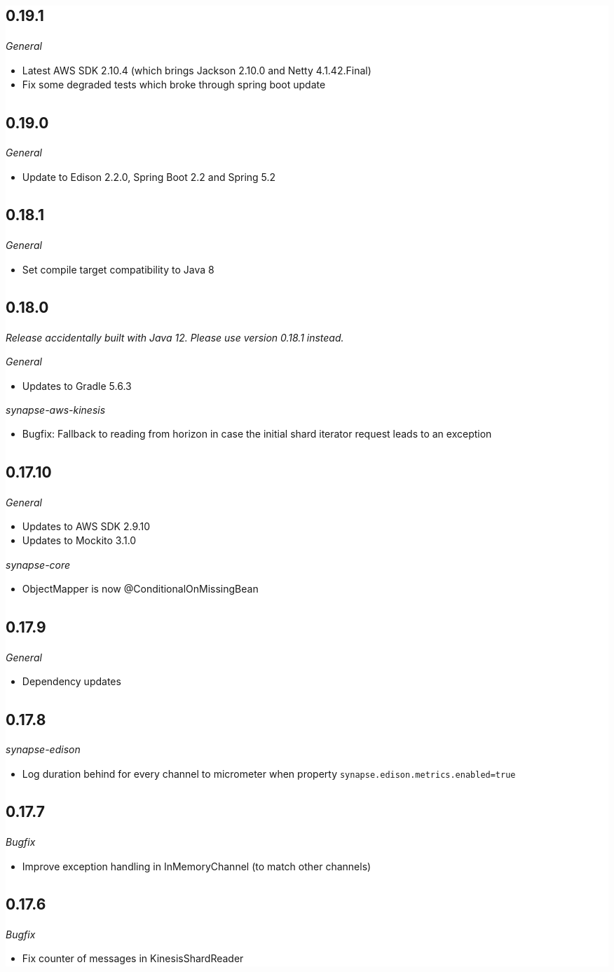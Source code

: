## 0.19.1
*General*
* Latest AWS SDK 2.10.4 (which brings Jackson 2.10.0 and Netty 4.1.42.Final)
* Fix some degraded tests which broke through spring boot update

## 0.19.0
*General*
* Update to Edison 2.2.0, Spring Boot 2.2 and Spring 5.2

## 0.18.1
*General*
* Set compile target compatibility to Java 8

## 0.18.0
*Release accidentally built with Java 12. Please use version 0.18.1 instead.*

*General*
* Updates to Gradle 5.6.3

*synapse-aws-kinesis*
* Bugfix: Fallback to reading from horizon in case the initial shard iterator request leads to an exception

## 0.17.10
*General*
* Updates to AWS SDK 2.9.10
* Updates to Mockito 3.1.0

*synapse-core*
* ObjectMapper is now @ConditionalOnMissingBean

## 0.17.9
*General*
* Dependency updates

## 0.17.8
*synapse-edison*
* Log duration behind for every channel to micrometer when property `synapse.edison.metrics.enabled=true` 

## 0.17.7
*Bugfix*
* Improve exception handling in InMemoryChannel (to match other channels)

## 0.17.6
*Bugfix*
* Fix counter of messages in KinesisShardReader

